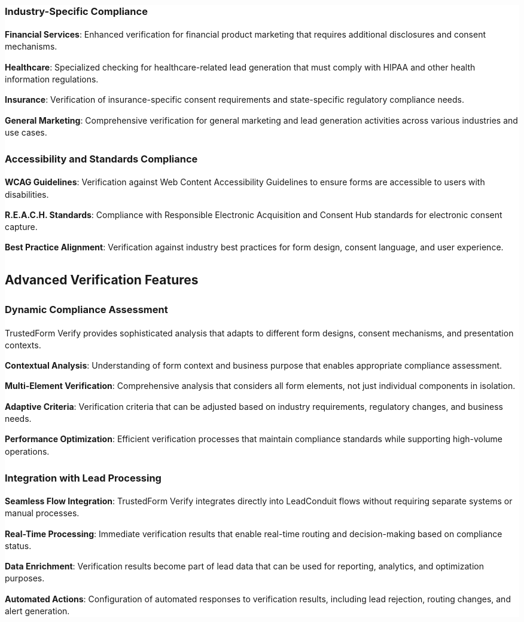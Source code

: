 ### Industry-Specific Compliance

**Financial Services**: Enhanced verification for financial product marketing that requires additional disclosures and consent mechanisms.

**Healthcare**: Specialized checking for healthcare-related lead generation that must comply with HIPAA and other health information regulations.

**Insurance**: Verification of insurance-specific consent requirements and state-specific regulatory compliance needs.

**General Marketing**: Comprehensive verification for general marketing and lead generation activities across various industries and use cases.

### Accessibility and Standards Compliance

**WCAG Guidelines**: Verification against Web Content Accessibility Guidelines to ensure forms are accessible to users with disabilities.

**R.E.A.C.H. Standards**: Compliance with Responsible Electronic Acquisition and Consent Hub standards for electronic consent capture.

**Best Practice Alignment**: Verification against industry best practices for form design, consent language, and user experience.

## Advanced Verification Features

### Dynamic Compliance Assessment

TrustedForm Verify provides sophisticated analysis that adapts to different form designs, consent mechanisms, and presentation contexts.

**Contextual Analysis**: Understanding of form context and business purpose that enables appropriate compliance assessment.

**Multi-Element Verification**: Comprehensive analysis that considers all form elements, not just individual components in isolation.

**Adaptive Criteria**: Verification criteria that can be adjusted based on industry requirements, regulatory changes, and business needs.

**Performance Optimization**: Efficient verification processes that maintain compliance standards while supporting high-volume operations.

### Integration with Lead Processing

**Seamless Flow Integration**: TrustedForm Verify integrates directly into LeadConduit flows without requiring separate systems or manual processes.

**Real-Time Processing**: Immediate verification results that enable real-time routing and decision-making based on compliance status.

**Data Enrichment**: Verification results become part of lead data that can be used for reporting, analytics, and optimization purposes.

**Automated Actions**: Configuration of automated responses to verification results, including lead rejection, routing changes, and alert generation.
